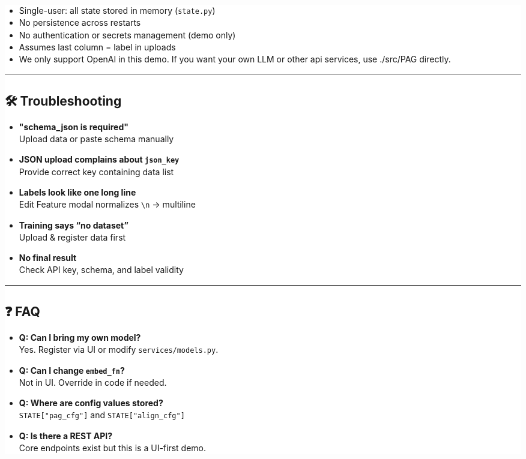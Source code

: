 - Single-user: all state stored in memory (`state.py`)
- No persistence across restarts
- No authentication or secrets management (demo only)
- Assumes last column = label in uploads
- We only support OpenAI in this demo. If you want your own LLM or other api services, use ./src/PAG directly.

---

## 🛠 Troubleshooting

- **"schema_json is required"**  
  Upload data or paste schema manually

- **JSON upload complains about `json_key`**  
  Provide correct key containing data list

- **Labels look like one long line**  
  Edit Feature modal normalizes `\n` → multiline

- **Training says “no dataset”**  
  Upload & register data first

- **No final result**  
  Check API key, schema, and label validity

---

## ❓ FAQ

- **Q: Can I bring my own model?**  
  Yes. Register via UI or modify `services/models.py`.

- **Q: Can I change `embed_fn`?**  
  Not in UI. Override in code if needed.

- **Q: Where are config values stored?**  
  `STATE["pag_cfg"]` and `STATE["align_cfg"]`

- **Q: Is there a REST API?**  
  Core endpoints exist but this is a UI-first demo.


